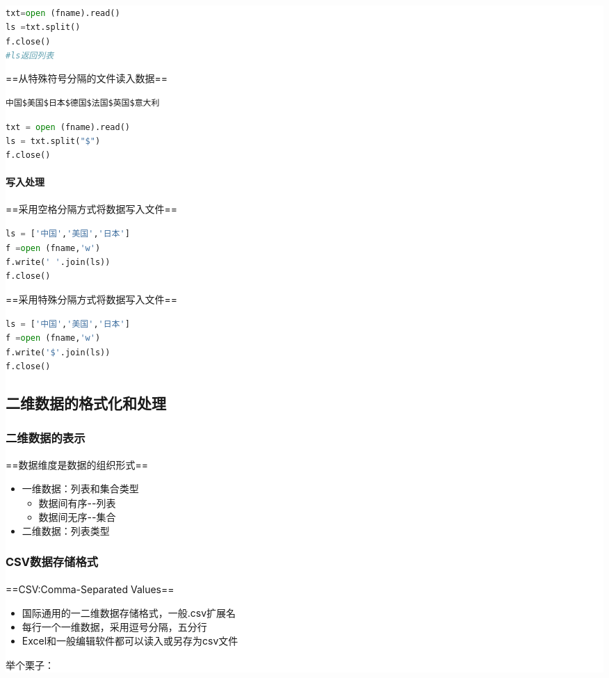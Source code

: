 ```python 
txt=open (fname).read()
ls =txt.split()
f.close()
#ls返回列表
```

==从特殊符号分隔的文件读入数据== 

`中国$美国$日本$德国$法国$英国$意大利`

```python 
txt = open (fname).read()
ls = txt.split("$")
f.close()
```

#### 写入处理

==采用空格分隔方式将数据写入文件== 

```python 
ls = ['中国','美国','日本']
f =open (fname,'w')
f.write(' '.join(ls))
f.close()
```

==采用特殊分隔方式将数据写入文件== 

```python 
ls = ['中国','美国','日本']
f =open (fname,'w')
f.write('$'.join(ls))
f.close()
```

## 二维数据的格式化和处理

### 二维数据的表示

==数据维度是数据的组织形式== 

* 一维数据：列表和集合类型
  * 数据间有序--列表
  * 数据间无序--集合
* 二维数据：列表类型

### CSV数据存储格式

==CSV:Comma-Separated Values== 

* 国际通用的一二维数据存储格式，一般.csv扩展名
* 每行一个一维数据，采用逗号分隔，五分行
* Excel和一般编辑软件都可以读入或另存为csv文件

举个栗子：
